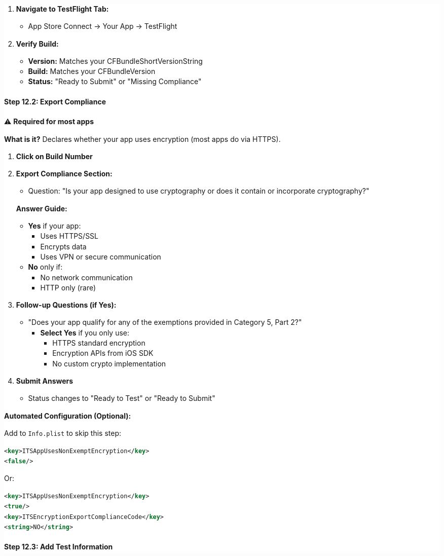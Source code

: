 1. **Navigate to TestFlight Tab:**
   - App Store Connect → Your App → TestFlight

2. **Verify Build:**
   - **Version:** Matches your CFBundleShortVersionString
   - **Build:** Matches your CFBundleVersion
   - **Status:** "Ready to Submit" or "Missing Compliance"

#### Step 12.2: Export Compliance

⚠️ **Required for most apps**

**What is it?** Declares whether your app uses encryption (most apps do via HTTPS).

1. **Click on Build Number**
2. **Export Compliance Section:**
   - Question: "Is your app designed to use cryptography or does it contain or incorporate cryptography?"
   
   **Answer Guide:**
   - **Yes** if your app:
     - Uses HTTPS/SSL
     - Encrypts data
     - Uses VPN or secure communication
   - **No** only if:
     - No network communication
     - HTTP only (rare)

3. **Follow-up Questions (if Yes):**
   - "Does your app qualify for any of the exemptions provided in Category 5, Part 2?"
     - **Select Yes** if you only use:
       - HTTPS standard encryption
       - Encryption APIs from iOS SDK
       - No custom crypto implementation
   
4. **Submit Answers**
   - Status changes to "Ready to Test" or "Ready to Submit"

**Automated Configuration (Optional):**

Add to `Info.plist` to skip this step:

```xml
<key>ITSAppUsesNonExemptEncryption</key>
<false/>
```

Or:

```xml
<key>ITSAppUsesNonExemptEncryption</key>
<true/>
<key>ITSEncryptionExportComplianceCode</key>
<string>NO</string>
```

#### Step 12.3: Add Test Information
